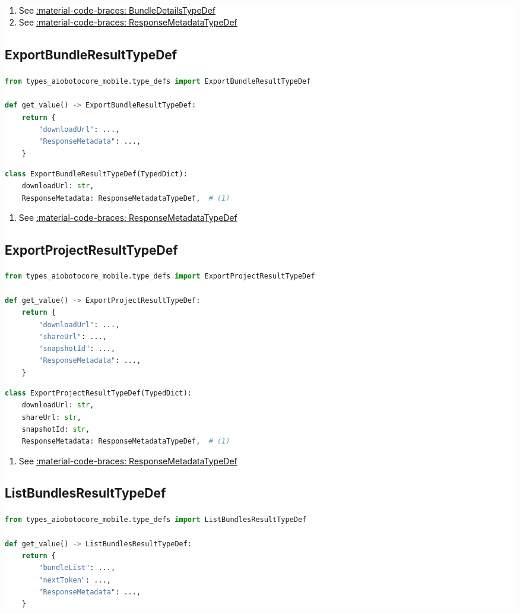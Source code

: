 1. See [:material-code-braces: BundleDetailsTypeDef](./type_defs.md#bundledetailstypedef) 
2. See [:material-code-braces: ResponseMetadataTypeDef](./type_defs.md#responsemetadatatypedef) 
## ExportBundleResultTypeDef

```python title="Usage Example"
from types_aiobotocore_mobile.type_defs import ExportBundleResultTypeDef

def get_value() -> ExportBundleResultTypeDef:
    return {
        "downloadUrl": ...,
        "ResponseMetadata": ...,
    }
```

```python title="Definition"
class ExportBundleResultTypeDef(TypedDict):
    downloadUrl: str,
    ResponseMetadata: ResponseMetadataTypeDef,  # (1)
```

1. See [:material-code-braces: ResponseMetadataTypeDef](./type_defs.md#responsemetadatatypedef) 
## ExportProjectResultTypeDef

```python title="Usage Example"
from types_aiobotocore_mobile.type_defs import ExportProjectResultTypeDef

def get_value() -> ExportProjectResultTypeDef:
    return {
        "downloadUrl": ...,
        "shareUrl": ...,
        "snapshotId": ...,
        "ResponseMetadata": ...,
    }
```

```python title="Definition"
class ExportProjectResultTypeDef(TypedDict):
    downloadUrl: str,
    shareUrl: str,
    snapshotId: str,
    ResponseMetadata: ResponseMetadataTypeDef,  # (1)
```

1. See [:material-code-braces: ResponseMetadataTypeDef](./type_defs.md#responsemetadatatypedef) 
## ListBundlesResultTypeDef

```python title="Usage Example"
from types_aiobotocore_mobile.type_defs import ListBundlesResultTypeDef

def get_value() -> ListBundlesResultTypeDef:
    return {
        "bundleList": ...,
        "nextToken": ...,
        "ResponseMetadata": ...,
    }
```
